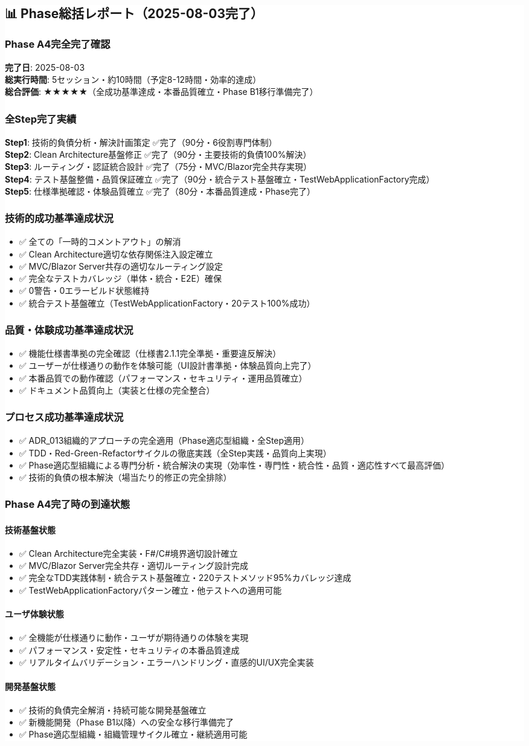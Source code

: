 
## 📊 **Phase総括レポート**（2025-08-03完了）

### **Phase A4完全完了確認**
**完了日**: 2025-08-03  
**総実行時間**: 5セッション・約10時間（予定8-12時間・効率的達成）  
**総合評価**: ★★★★★（全成功基準達成・本番品質確立・Phase B1移行準備完了）

### **全Step完了実績**
**Step1**: 技術的負債分析・解決計画策定 ✅完了（90分・6役割専門体制）  
**Step2**: Clean Architecture基盤修正 ✅完了（90分・主要技術的負債100%解決）  
**Step3**: ルーティング・認証統合設計 ✅完了（75分・MVC/Blazor完全共存実現）  
**Step4**: テスト基盤整備・品質保証確立 ✅完了（90分・統合テスト基盤確立・TestWebApplicationFactory完成）  
**Step5**: 仕様準拠確認・体験品質確立 ✅完了（80分・本番品質達成・Phase完了）

### **技術的成功基準達成状況**
- ✅ 全ての「一時的コメントアウト」の解消
- ✅ Clean Architecture適切な依存関係注入設定確立
- ✅ MVC/Blazor Server共存の適切なルーティング設定
- ✅ 完全なテストカバレッジ（単体・統合・E2E）確保
- ✅ 0警告・0エラービルド状態維持
- ✅ 統合テスト基盤確立（TestWebApplicationFactory・20テスト100%成功）

### **品質・体験成功基準達成状況**
- ✅ 機能仕様書準拠の完全確認（仕様書2.1.1完全準拠・重要違反解決）
- ✅ ユーザーが仕様通りの動作を体験可能（UI設計書準拠・体験品質向上完了）
- ✅ 本番品質での動作確認（パフォーマンス・セキュリティ・運用品質確立）
- ✅ ドキュメント品質向上（実装と仕様の完全整合）

### **プロセス成功基準達成状況**
- ✅ ADR_013組織的アプローチの完全適用（Phase適応型組織・全Step適用）
- ✅ TDD・Red-Green-Refactorサイクルの徹底実践（全Step実践・品質向上実現）
- ✅ Phase適応型組織による専門分析・統合解決の実現（効率性・専門性・統合性・品質・適応性すべて最高評価）
- ✅ 技術的負債の根本解決（場当たり的修正の完全排除）

### **Phase A4完了時の到達状態**

#### **技術基盤状態**
- ✅ Clean Architecture完全実装・F#/C#境界適切設計確立
- ✅ MVC/Blazor Server完全共存・適切ルーティング設計完成
- ✅ 完全なTDD実践体制・統合テスト基盤確立・220テストメソッド95%カバレッジ達成
- ✅ TestWebApplicationFactoryパターン確立・他テストへの適用可能

#### **ユーザ体験状態**
- ✅ 全機能が仕様通りに動作・ユーザが期待通りの体験を実現
- ✅ パフォーマンス・安定性・セキュリティの本番品質達成
- ✅ リアルタイムバリデーション・エラーハンドリング・直感的UI/UX完全実装

#### **開発基盤状態**
- ✅ 技術的負債完全解消・持続可能な開発基盤確立
- ✅ 新機能開発（Phase B1以降）への安全な移行準備完了
- ✅ Phase適応型組織・組織管理サイクル確立・継続適用可能

